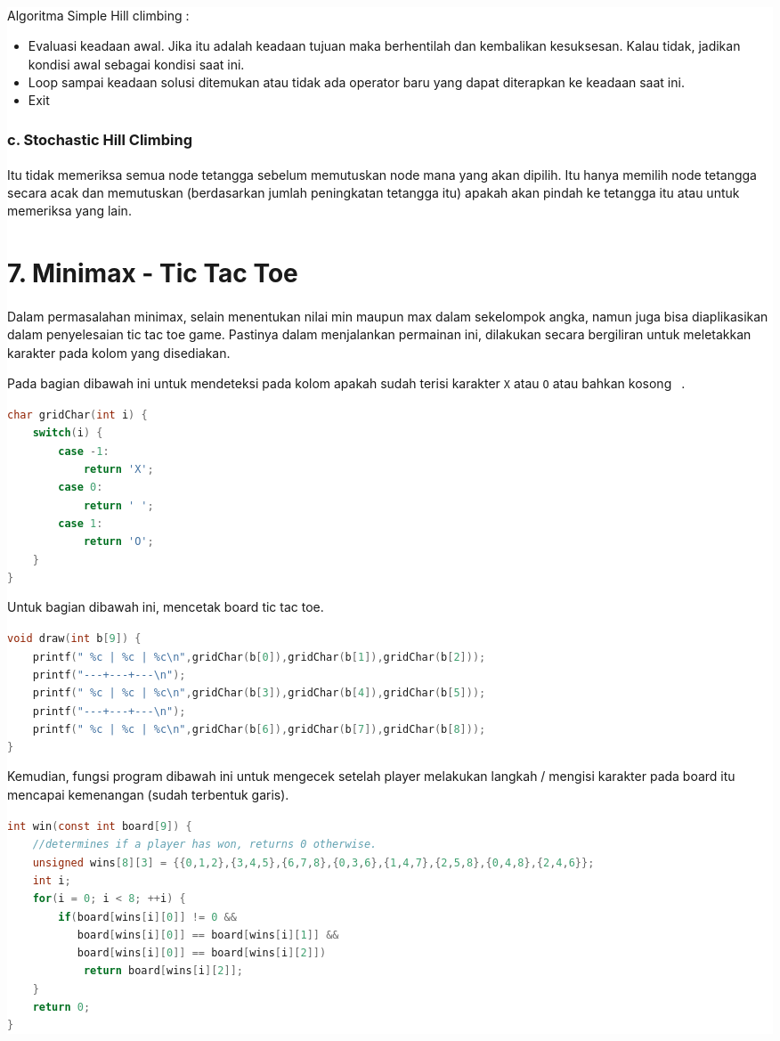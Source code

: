 Algoritma Simple Hill climbing :
- Evaluasi keadaan awal. Jika itu adalah keadaan tujuan maka berhentilah dan kembalikan kesuksesan. Kalau tidak, jadikan kondisi awal sebagai kondisi saat ini.
- Loop sampai keadaan solusi ditemukan atau tidak ada operator baru yang dapat diterapkan ke keadaan saat ini.
- Exit

### c. Stochastic Hill Climbing

Itu tidak memeriksa semua node tetangga sebelum memutuskan node mana yang akan dipilih. Itu hanya memilih node tetangga secara acak dan memutuskan (berdasarkan jumlah peningkatan tetangga itu) apakah akan pindah ke tetangga itu atau untuk memeriksa yang lain.

# 7. Minimax - Tic Tac Toe

Dalam permasalahan minimax, selain menentukan nilai min maupun max dalam sekelompok angka, namun juga bisa diaplikasikan dalam penyelesaian tic tac toe game. Pastinya dalam menjalankan permainan ini, dilakukan secara bergiliran untuk meletakkan karakter pada kolom yang disediakan.

Pada bagian dibawah ini untuk mendeteksi pada kolom apakah sudah terisi karakter `X` atau `O` atau bahkan kosong ` `.
```c
char gridChar(int i) {
    switch(i) {
        case -1:
            return 'X';
        case 0:
            return ' ';
        case 1:
            return 'O';
    }
}
```

Untuk bagian dibawah ini, mencetak board tic tac toe.
```c
void draw(int b[9]) {
    printf(" %c | %c | %c\n",gridChar(b[0]),gridChar(b[1]),gridChar(b[2]));
    printf("---+---+---\n");
    printf(" %c | %c | %c\n",gridChar(b[3]),gridChar(b[4]),gridChar(b[5]));
    printf("---+---+---\n");
    printf(" %c | %c | %c\n",gridChar(b[6]),gridChar(b[7]),gridChar(b[8]));
}
```

Kemudian, fungsi program dibawah ini untuk mengecek setelah player melakukan langkah / mengisi karakter pada board itu mencapai kemenangan (sudah terbentuk garis).
```c
int win(const int board[9]) {
    //determines if a player has won, returns 0 otherwise.
    unsigned wins[8][3] = {{0,1,2},{3,4,5},{6,7,8},{0,3,6},{1,4,7},{2,5,8},{0,4,8},{2,4,6}};
    int i;
    for(i = 0; i < 8; ++i) {
        if(board[wins[i][0]] != 0 &&
           board[wins[i][0]] == board[wins[i][1]] &&
           board[wins[i][0]] == board[wins[i][2]])
            return board[wins[i][2]];
    }
    return 0;
}
```
